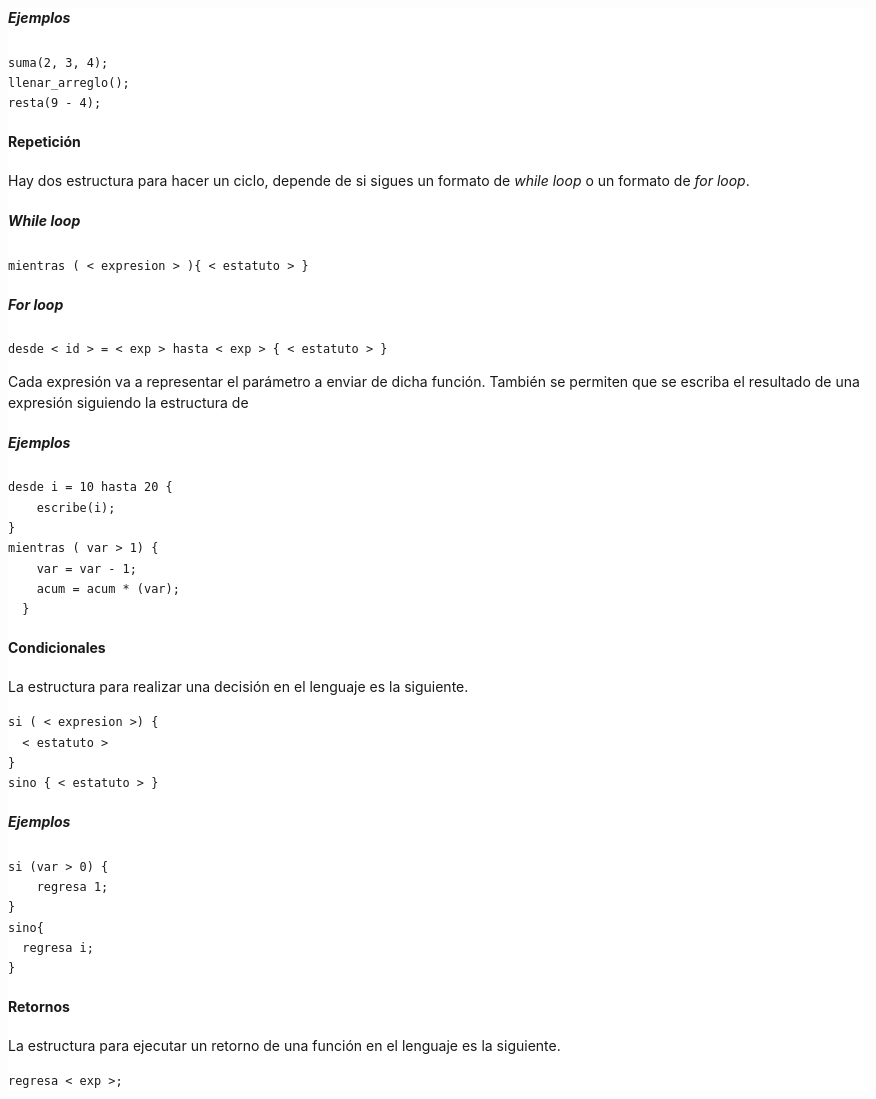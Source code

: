 ##### Ejemplos
```
suma(2, 3, 4);
llenar_arreglo();
resta(9 - 4);
```
#### Repetición
Hay dos estructura para hacer un ciclo, depende de si sigues un formato de _while loop_ o un formato de _for loop_. 

##### While loop
```
mientras ( < expresion > ){ < estatuto > }
```

##### For loop
```
desde < id > = < exp > hasta < exp > { < estatuto > }
```
Cada expresión va a representar el parámetro a enviar de dicha función.
También se permiten que se escriba el resultado de una expresión siguiendo la estructura de

##### Ejemplos
```
desde i = 10 hasta 20 {
    escribe(i);
}
mientras ( var > 1) {
    var = var - 1;
    acum = acum * (var);
  }
```
#### Condicionales
La estructura para realizar una decisión en el lenguaje es la siguiente.

```
si ( < expresion >) { 
  < estatuto > 
}
sino { < estatuto > }
```

##### Ejemplos
```
si (var > 0) {
    regresa 1;
}
sino{
  regresa i;
}
```
#### Retornos
La estructura para ejecutar un retorno de una función en el lenguaje es la siguiente.
```
regresa < exp >;
```
